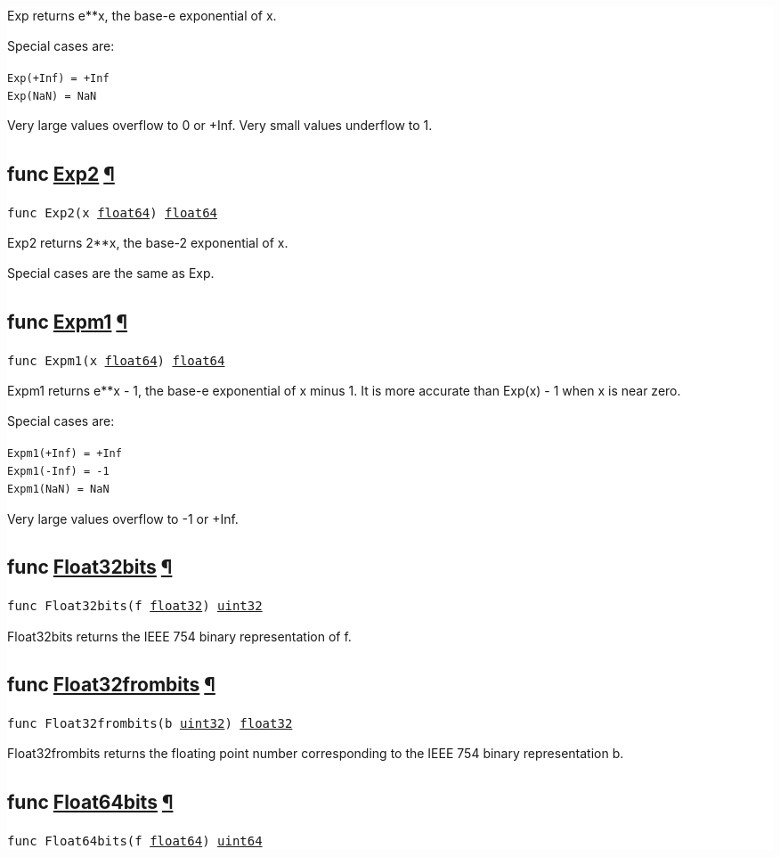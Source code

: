 Exp returns e**x, the base-e exponential of x.

Special cases are:

    Exp(+Inf) = +Inf
    Exp(NaN) = NaN

Very large values overflow to 0 or +Inf. Very small values underflow to 1.

<h2 id="Exp2">func <a href="//github.com/golang/go/blob/2ea7d3461bb41d0ae12b56ee52d43314bcdb97f9/src/math/exp.go#L125">Exp2</a>
    <a href="#Exp2">¶</a></h2>
<pre>func Exp2(x <a href="/builtin/#float64">float64</a>) <a href="/builtin/#float64">float64</a></pre>

Exp2 returns 2**x, the base-2 exponential of x.

Special cases are the same as Exp.

<h2 id="Expm1">func <a href="//github.com/golang/go/blob/2ea7d3461bb41d0ae12b56ee52d43314bcdb97f9/src/math/expm1.go#L114">Expm1</a>
    <a href="#Expm1">¶</a></h2>
<pre>func Expm1(x <a href="/builtin/#float64">float64</a>) <a href="/builtin/#float64">float64</a></pre>

Expm1 returns e**x - 1, the base-e exponential of x minus 1. It is more accurate
than Exp(x) - 1 when x is near zero.

Special cases are:

    Expm1(+Inf) = +Inf
    Expm1(-Inf) = -1
    Expm1(NaN) = NaN

Very large values overflow to -1 or +Inf.

<h2 id="Float32bits">func <a href="//github.com/golang/go/blob/2ea7d3461bb41d0ae12b56ee52d43314bcdb97f9/src/math/unsafe.go#L1">Float32bits</a>
    <a href="#Float32bits">¶</a></h2>
<pre>func Float32bits(f <a href="/builtin/#float32">float32</a>) <a href="/builtin/#uint32">uint32</a></pre>

Float32bits returns the IEEE 754 binary representation of f.

<h2 id="Float32frombits">func <a href="//github.com/golang/go/blob/2ea7d3461bb41d0ae12b56ee52d43314bcdb97f9/src/math/unsafe.go#L4">Float32frombits</a>
    <a href="#Float32frombits">¶</a></h2>
<pre>func Float32frombits(b <a href="/builtin/#uint32">uint32</a>) <a href="/builtin/#float32">float32</a></pre>

Float32frombits returns the floating point number corresponding to the IEEE 754
binary representation b.

<h2 id="Float64bits">func <a href="//github.com/golang/go/blob/2ea7d3461bb41d0ae12b56ee52d43314bcdb97f9/src/math/unsafe.go#L7">Float64bits</a>
    <a href="#Float64bits">¶</a></h2>
<pre>func Float64bits(f <a href="/builtin/#float64">float64</a>) <a href="/builtin/#uint64">uint64</a></pre>
